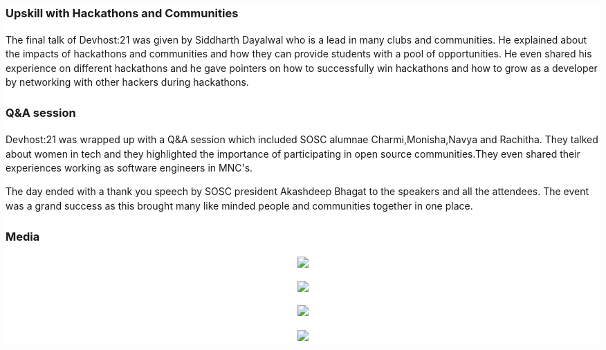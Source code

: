 ### Upskill with Hackathons and Communities

The final talk of Devhost:21 was given by Siddharth Dayalwal who is a lead in many clubs and communities. He explained about the impacts of hackathons and communities and how they can provide students with a pool of opportunities. He even shared his experience on different hackathons and he gave pointers on how to successfully win hackathons and how to grow as a developer by networking with other hackers during hackathons.

### Q&A session

Devhost:21 was wrapped up with a Q&A session which included SOSC alumnae Charmi,Monisha,Navya and Rachitha. They talked about women in tech and they highlighted the importance of participating in open source communities.They even shared their experiences working as software engineers in MNC's.

The day ended with a thank you speech by SOSC president Akashdeep Bhagat to the speakers and all the attendees. The event was a grand success as this brought many like minded people and communities together in one place.

### Media

<p align="center" >
<img width="500px" src="/content/events/devHost21/4.jpeg"/>
</p>
<p align="center" >
<img width="500px" src="/content/events/devHost21/3.jpeg"/>
</p>
<p align="center" >
<img width="500px" src="/content/events/devHost21/2.jpeg"/>
</p>
<p align="center" >
<img width="500px" src="/content/events/devHost21/1.jpeg"/>
</p>
